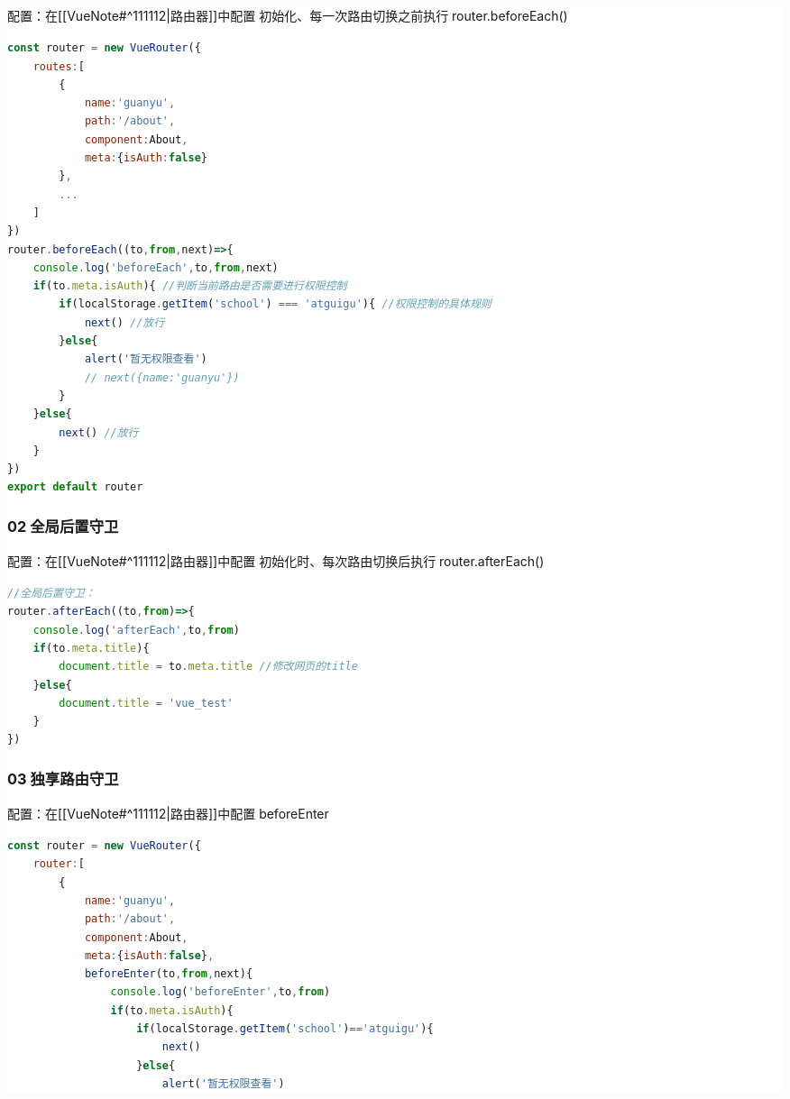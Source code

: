 配置：在[[VueNote#^111112|路由器]]中配置
初始化、每一次路由切换之前执行 router.beforeEach()
```js
const router = new VueRouter({
	routes:[
		{
			name:'guanyu',
			path:'/about',
			component:About,
			meta:{isAuth:false}
		},
		...
	]
})
router.beforeEach((to,from,next)=>{  
	console.log('beforeEach',to,from,next)
	if(to.meta.isAuth){ //判断当前路由是否需要进行权限控制
		if(localStorage.getItem('school') === 'atguigu'){ //权限控制的具体规则
	        next() //放行
		}else{         
			alert('暂无权限查看')
	        // next({name:'guanyu'})      
        }   
    }else{      
	    next() //放行  
	}
})
export default router
```

### 02 全局后置守卫

配置：在[[VueNote#^111112|路由器]]中配置
初始化时、每次路由切换后执行  router.afterEach()
```js
//全局后置守卫：
router.afterEach((to,from)=>{  
	console.log('afterEach',to,from)   
	if(to.meta.title){
		document.title = to.meta.title //修改网页的title  
	}else{      
		document.title = 'vue_test'  
	}
})  
```

### 03 独享路由守卫

配置：在[[VueNote#^111112|路由器]]中配置
beforeEnter
```js
const router = new VueRouter({
	router:[
		{
			name:'guanyu',
			path:'/about',
			component:About,
			meta:{isAuth:false},
			beforeEnter(to,from,next){  
			    console.log('beforeEnter',to,from)  
			    if(to.meta.isAuth){
				    if(localStorage.getItem('school')=='atguigu'){  
				        next()  
				    }else{  
						alert('暂无权限查看')  
```